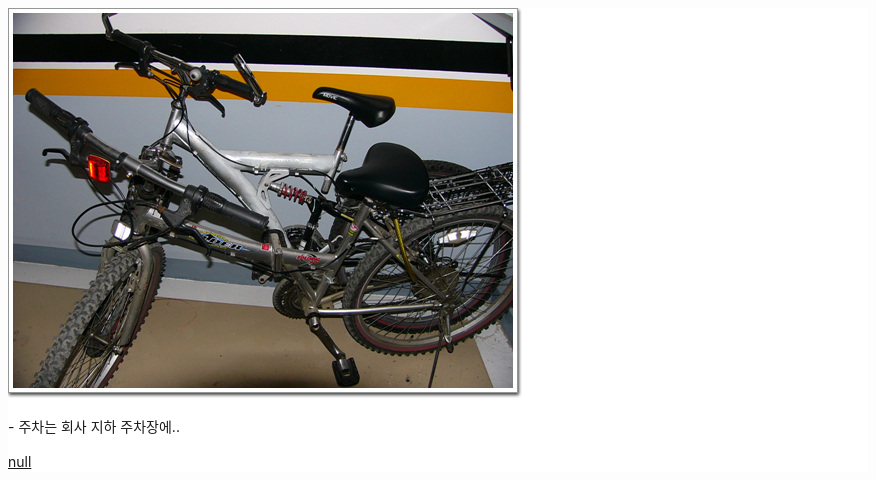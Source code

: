 ![](../pds/200902/04/80/a0109780_498978d125458.jpg)

\- 주차는 회사 지하 주차장에..

[null](../6166814.html#6166814_1)

